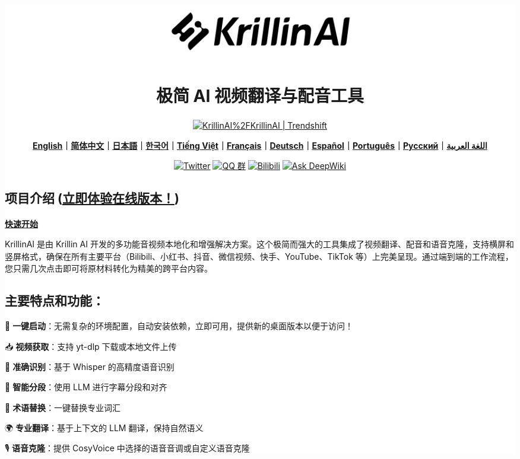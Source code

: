<div align="center">
  <img src="/docs/images/logo.jpg" alt="KrillinAI" height="90">

# 极简 AI 视频翻译与配音工具

<a href="https://trendshift.io/repositories/13360" target="_blank"><img src="https://trendshift.io/api/badge/repositories/13360" alt="KrillinAI%2FKrillinAI | Trendshift" style="width: 250px; height: 55px;" width="250" height="55"/></a>

**[English](/README.md)｜[简体中文](/docs/zh/README.md)｜[日本語](/docs/jp/README.md)｜[한국어](/docs/kr/README.md)｜[Tiếng Việt](/docs/vi/README.md)｜[Français](/docs/fr/README.md)｜[Deutsch](/docs/de/README.md)｜[Español](/docs/es/README.md)｜[Português](/docs/pt/README.md)｜[Русский](/docs/rus/README.md)｜[اللغة العربية](/docs/ar/README.md)**

[![Twitter](https://img.shields.io/badge/Twitter-KrillinAI-orange?logo=twitter)](https://x.com/KrillinAI)
[![QQ 群](https://img.shields.io/badge/QQ%20群-754069680-green?logo=tencent-qq)](https://jq.qq.com/?_wv=1027&k=754069680)
[![Bilibili](https://img.shields.io/badge/dynamic/json?label=Bilibili&query=%24.data.follower&suffix=粉丝&url=https%3A%2F%2Fapi.bilibili.com%2Fx%2Frelation%2Fstat%3Fvmid%3D242124650&logo=bilibili&color=00A1D6&labelColor=FE7398&logoColor=FFFFFF)](https://space.bilibili.com/242124650)
[![Ask DeepWiki](https://deepwiki.com/badge.svg)](https://deepwiki.com/krillinai/KrillinAI)

</div>

## 项目介绍  ([立即体验在线版本！](https://www.klic.studio/))
[**快速开始**](#-quick-start)

KrillinAI 是由 Krillin AI 开发的多功能音视频本地化和增强解决方案。这个极简而强大的工具集成了视频翻译、配音和语音克隆，支持横屏和竖屏格式，确保在所有主要平台（Bilibili、小红书、抖音、微信视频、快手、YouTube、TikTok 等）上完美呈现。通过端到端的工作流程，您只需几次点击即可将原材料转化为精美的跨平台内容。

## 主要特点和功能：

🎯 **一键启动**：无需复杂的环境配置，自动安装依赖，立即可用，提供新的桌面版本以便于访问！

📥 **视频获取**：支持 yt-dlp 下载或本地文件上传

📜 **准确识别**：基于 Whisper 的高精度语音识别

🧠 **智能分段**：使用 LLM 进行字幕分段和对齐

🔄 **术语替换**：一键替换专业词汇

🌍 **专业翻译**：基于上下文的 LLM 翻译，保持自然语义

🎙️ **语音克隆**：提供 CosyVoice 中选择的语音音调或自定义语音克隆
